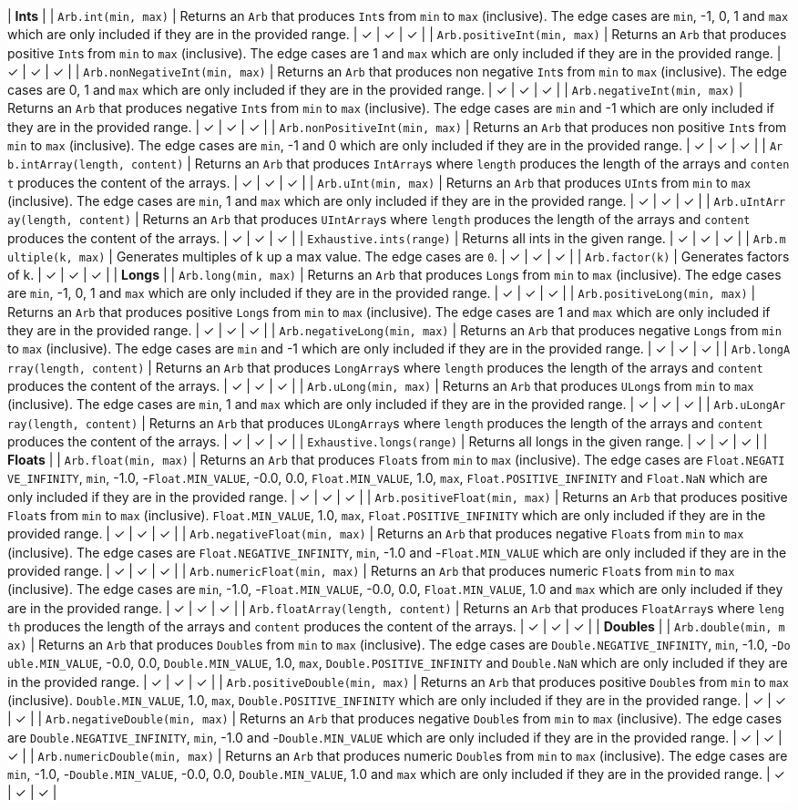 | **Ints** |
| `Arb.int(min, max)` | Returns an `Arb` that produces `Int`s from `min` to `max` (inclusive). The edge cases are `min`, -1, 0, 1 and `max` which are only included if they are in the provided range. | ✓ | ✓ | ✓ |
| `Arb.positiveInt(min, max)` | Returns an `Arb` that produces positive `Int`s from `min` to `max` (inclusive). The edge cases are 1 and `max` which are only included if they are in the provided range. | ✓ | ✓ | ✓ |
| `Arb.nonNegativeInt(min, max)` | Returns an `Arb` that produces non negative `Int`s from `min` to `max` (inclusive). The edge cases are 0, 1 and `max` which are only included if they are in the provided range. | ✓ | ✓ | ✓ |
| `Arb.negativeInt(min, max)` | Returns an `Arb` that produces negative `Int`s from `min` to `max` (inclusive). The edge cases are `min` and -1 which are only included if they are in the provided range. | ✓ | ✓ | ✓ |
| `Arb.nonPositiveInt(min, max)` | Returns an `Arb` that produces non positive `Int`s from `min` to `max` (inclusive). The edge cases are `min`, -1 and 0 which are only included if they are in the provided range. | ✓ | ✓ | ✓ |
| `Arb.intArray(length, content)` | Returns an `Arb` that produces `IntArray`s where `length` produces the length of the arrays and `content` produces the content of the arrays. | ✓ | ✓ | ✓ |
| `Arb.uInt(min, max)` | Returns an `Arb` that produces `UInt`s from `min` to `max` (inclusive). The edge cases are `min`, 1 and `max` which are only included if they are in the provided range. | ✓ | ✓ | ✓ |
| `Arb.uIntArray(length, content)` | Returns an `Arb` that produces `UIntArray`s where `length` produces the length of the arrays and `content` produces the content of the arrays. | ✓ | ✓ | ✓ |
| `Exhaustive.ints(range)` | Returns all ints in the given range. | ✓ | ✓ | ✓ |
| `Arb.multiple(k, max)` | Generates multiples of k up a max value. The edge cases are `0`. | ✓ | ✓ | ✓ |
| `Arb.factor(k)` | Generates factors of k. | ✓ | ✓ | ✓ |
| **Longs** |
| `Arb.long(min, max)` | Returns an `Arb` that produces `Long`s from `min` to `max` (inclusive). The edge cases are `min`, -1, 0, 1 and `max` which are only included if they are in the provided range. | ✓ | ✓ | ✓ |
| `Arb.positiveLong(min, max)` | Returns an `Arb` that produces positive `Long`s from `min` to `max` (inclusive). The edge cases are 1 and `max` which are only included if they are in the provided range. | ✓ | ✓ | ✓ |
| `Arb.negativeLong(min, max)` | Returns an `Arb` that produces negative `Long`s from `min` to `max` (inclusive). The edge cases are `min` and -1 which are only included if they are in the provided range. | ✓ | ✓ | ✓ |
| `Arb.longArray(length, content)` | Returns an `Arb` that produces `LongArray`s where `length` produces the length of the arrays and `content` produces the content of the arrays. | ✓ | ✓ | ✓ |
| `Arb.uLong(min, max)` | Returns an `Arb` that produces `ULong`s from `min` to `max` (inclusive). The edge cases are `min`, 1 and `max` which are only included if they are in the provided range. | ✓ | ✓ | ✓ |
| `Arb.uLongArray(length, content)` | Returns an `Arb` that produces `ULongArray`s where `length` produces the length of the arrays and `content` produces the content of the arrays. | ✓ | ✓ | ✓ |
| `Exhaustive.longs(range)` | Returns all longs in the given range. | ✓ | ✓ | ✓ |
| **Floats** |
| `Arb.float(min, max)` | Returns an `Arb` that produces `Float`s from `min` to `max` (inclusive). The edge cases are `Float.NEGATIVE_INFINITY`, `min`, -1.0, -`Float.MIN_VALUE`, -0.0, 0.0, `Float.MIN_VALUE`, 1.0, `max`, `Float.POSITIVE_INFINITY` and `Float.NaN` which are only included if they are in the provided range. | ✓ | ✓ | ✓ |
| `Arb.positiveFloat(min, max)` | Returns an `Arb` that produces positive `Float`s from `min` to `max` (inclusive). `Float.MIN_VALUE`, 1.0, `max`, `Float.POSITIVE_INFINITY` which are only included if they are in the provided range. | ✓ | ✓ | ✓ |
| `Arb.negativeFloat(min, max)` | Returns an `Arb` that produces negative `Float`s from `min` to `max` (inclusive). The edge cases are `Float.NEGATIVE_INFINITY`, `min`, -1.0 and -`Float.MIN_VALUE` which are only included if they are in the provided range. | ✓ | ✓ | ✓ |
| `Arb.numericFloat(min, max)` | Returns an `Arb` that produces numeric `Float`s from `min` to `max` (inclusive). The edge cases are `min`, -1.0, -`Float.MIN_VALUE`, -0.0, 0.0, `Float.MIN_VALUE`, 1.0 and `max` which are only included if they are in the provided range. | ✓ | ✓ | ✓ |
| `Arb.floatArray(length, content)` | Returns an `Arb` that produces `FloatArray`s where `length` produces the length of the arrays and `content` produces the content of the arrays. | ✓ | ✓ | ✓ |
| **Doubles** |
| `Arb.double(min, max)` | Returns an `Arb` that produces `Double`s from `min` to `max` (inclusive). The edge cases are `Double.NEGATIVE_INFINITY`, `min`, -1.0, -`Double.MIN_VALUE`, -0.0, 0.0, `Double.MIN_VALUE`, 1.0, `max`, `Double.POSITIVE_INFINITY` and `Double.NaN` which are only included if they are in the provided range. | ✓ | ✓ | ✓ |
| `Arb.positiveDouble(min, max)` | Returns an `Arb` that produces positive `Double`s from `min` to `max` (inclusive). `Double.MIN_VALUE`, 1.0, `max`, `Double.POSITIVE_INFINITY` which are only included if they are in the provided range. | ✓ | ✓ | ✓ |
| `Arb.negativeDouble(min, max)` | Returns an `Arb` that produces negative `Double`s from `min` to `max` (inclusive). The edge cases are `Double.NEGATIVE_INFINITY`, `min`, -1.0 and -`Double.MIN_VALUE` which are only included if they are in the provided range. | ✓ | ✓ | ✓ |
| `Arb.numericDouble(min, max)` | Returns an `Arb` that produces numeric `Double`s from `min` to `max` (inclusive). The edge cases are `min`, -1.0, -`Double.MIN_VALUE`, -0.0, 0.0, `Double.MIN_VALUE`, 1.0 and `max` which are only included if they are in the provided range. | ✓ | ✓ | ✓ |